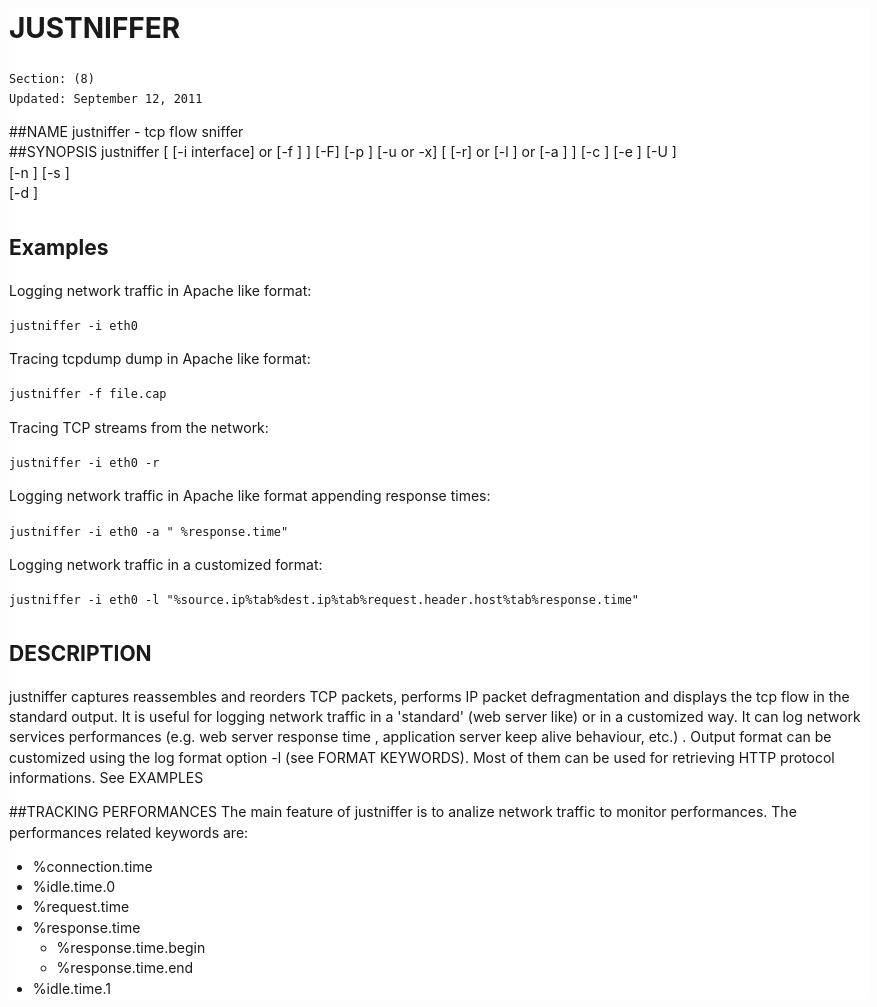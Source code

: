 # JUSTNIFFER
    Section: (8)
    Updated: September 12, 2011
##NAME
    justniffer - tcp flow sniffer  
##SYNOPSIS
    justniffer [ [-i interface] or [-f <tcpdump file>] ] [-F]
    [-p <packet filter>] [-u or -x] 
    [ [-r] or [-l <log format>] or [-a <log format>]  ] 
    [-c <config file>]  [-e <external program>]  [-U <user> ]   
    [-n <not-found> ]  [-s <max concurrent tcp streams> ]  
    [-d <max concurrent IP fragments> ]

## Examples 
Logging network traffic in Apache like format:

    justniffer -i eth0 

Tracing tcpdump dump in Apache like format:

    justniffer -f file.cap 

Tracing TCP streams from the network:

    justniffer -i eth0 -r 

Logging network traffic in Apache like format appending response times:
    
    justniffer -i eth0 -a " %response.time" 

Logging network traffic in a customized format:

    justniffer -i eth0 -l "%source.ip%tab%dest.ip%tab%request.header.host%tab%response.time" 

## DESCRIPTION

justniffer captures reassembles and reorders TCP packets, performs IP packet defragmentation and displays the tcp flow in the standard output.
It is useful for logging network traffic in a 'standard' (web server like) or in a customized way.
It can log network services performances (e.g. web server response time , application server keep alive behaviour, etc.) .
Output format can be customized using the log format option -l (see FORMAT KEYWORDS). 
Most of them can be used for retrieving HTTP protocol informations. See EXAMPLES
 

##TRACKING PERFORMANCES
The main feature of justniffer is to analize network traffic to monitor performances. The performances related keywords are:
- %connection.time
- %idle.time.0
- %request.time
- %response.time
    - %response.time.begin
    - %response.time.end
- %idle.time.1
